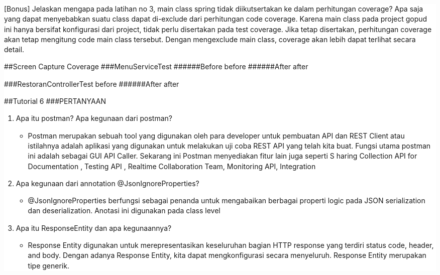 [Bonus] Jelaskan mengapa pada latihan no 3, main class spring tidak diikutsertakan ke dalam perhitungan coverage? Apa saja yang dapat menyebabkan suatu class dapat di-exclude dari perhitungan code coverage.
Karena main class pada project gopud ini hanya bersifat konfigurasi dari project, tidak perlu disertakan pada test coverage. Jika tetap disertakan, perhitungan coverage akan tetap mengitung code main class tersebut. Dengan mengexclude main class, coverage akan lebih dapat terlihat secara detail.

##Screen Capture Coverage 
###MenuServiceTest 
######Before before 
######After after

###RestoranControllerTest before 
######After after

##Tutorial 6
###PERTANYAAN
1. Apa itu postman? Apa kegunaan dari postman?
    -   Postman merupakan sebuah tool yang digunakan oleh para developer untuk 
        pembuatan API dan REST Client atau istilahnya adalah aplikasi yang digunakan untuk
        melakukan uji coba REST API yang telah kita buat. Fungsi utama postman ini adalah 
        sebagai GUI API Caller. Sekarang ini Postman menyediakan fitur lain juga seperti S
        haring Collection API for Documentation , Testing API , Realtime Collaboration Team, 
        Monitoring API, Integration 
        
2. Apa kegunaan dari annotation @JsonIgnoreProperties?
    -   @JsonIgnoreProperties berfungsi sebagai penanda untuk mengabaikan berbagai properti logic
        pada JSON serialization dan deserialization. Anotasi ini digunakan pada class level
        
3.  Apa itu ResponseEntity dan apa kegunaannya?
    -   Response Entity digunakan untuk merepresentasikan keseluruhan bagian HTTP response yang 
        terdiri status code, header, and body. Dengan adanya Response Entity, kita dapat mengkonfigurasi 
        secara menyeluruh. Response Entity merupakan tipe generik.